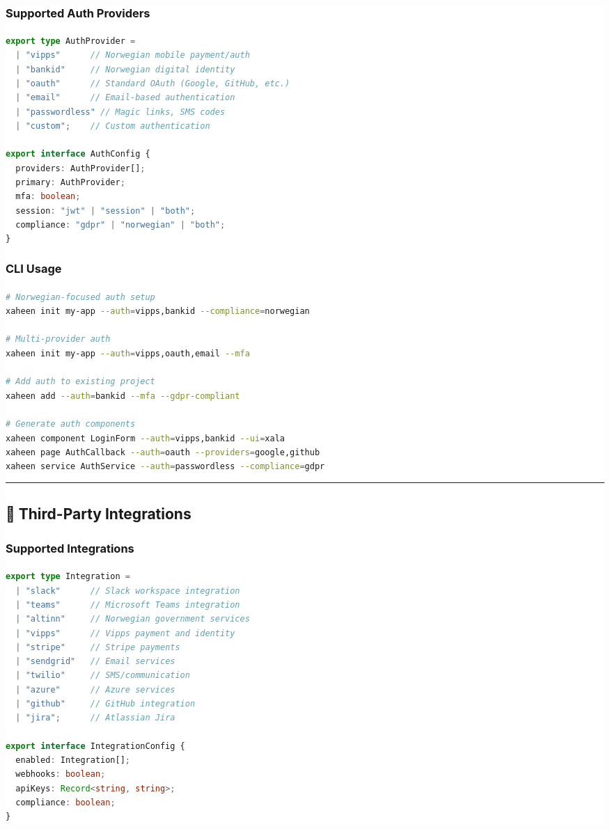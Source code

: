 ### **Supported Auth Providers**
```typescript
export type AuthProvider = 
  | "vipps"      // Norwegian mobile payment/auth
  | "bankid"     // Norwegian digital identity  
  | "oauth"      // Standard OAuth (Google, GitHub, etc.)
  | "email"      // Email-based authentication
  | "passwordless" // Magic links, SMS codes
  | "custom";    // Custom authentication

export interface AuthConfig {
  providers: AuthProvider[];
  primary: AuthProvider;
  mfa: boolean;
  session: "jwt" | "session" | "both";
  compliance: "gdpr" | "norwegian" | "both";
}
```

### **CLI Usage**
```bash
# Norwegian-focused auth setup
xaheen init my-app --auth=vipps,bankid --compliance=norwegian

# Multi-provider auth
xaheen init my-app --auth=vipps,oauth,email --mfa

# Add auth to existing project
xaheen add --auth=bankid --mfa --gdpr-compliant

# Generate auth components
xaheen component LoginForm --auth=vipps,bankid --ui=xala
xaheen page AuthCallback --auth=oauth --providers=google,github
xaheen service AuthService --auth=passwordless --compliance=gdpr
```

---

## 🔌 **Third-Party Integrations**

### **Supported Integrations**
```typescript
export type Integration = 
  | "slack"      // Slack workspace integration
  | "teams"      // Microsoft Teams integration
  | "altinn"     // Norwegian government services
  | "vipps"      // Vipps payment and identity
  | "stripe"     // Stripe payments
  | "sendgrid"   // Email services
  | "twilio"     // SMS/communication
  | "azure"      // Azure services
  | "github"     // GitHub integration
  | "jira";      // Atlassian Jira

export interface IntegrationConfig {
  enabled: Integration[];
  webhooks: boolean;
  apiKeys: Record<string, string>;
  compliance: boolean;
}
```

